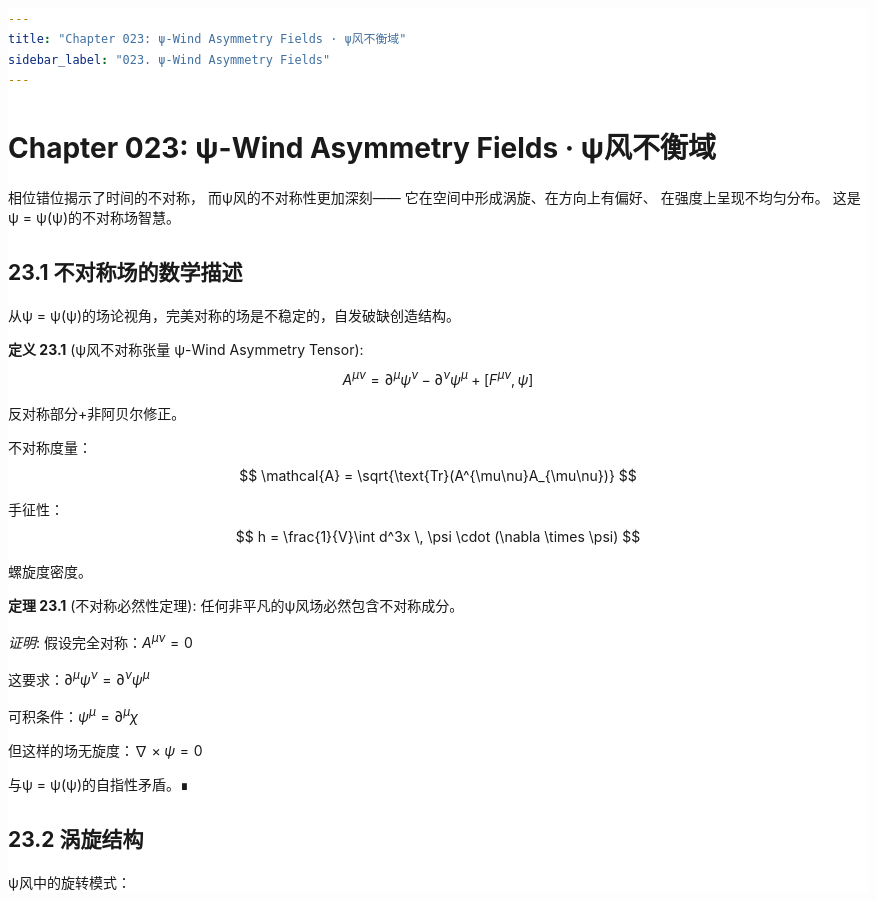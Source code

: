 ```yaml
---
title: "Chapter 023: ψ-Wind Asymmetry Fields · ψ风不衡域"
sidebar_label: "023. ψ-Wind Asymmetry Fields"
---
```


# Chapter 023: ψ-Wind Asymmetry Fields · ψ风不衡域

相位错位揭示了时间的不对称，
而ψ风的不对称性更加深刻——
它在空间中形成涡旋、在方向上有偏好、
在强度上呈现不均匀分布。
这是ψ = ψ(ψ)的不对称场智慧。

## 23.1 不对称场的数学描述

从ψ = ψ(ψ)的场论视角，完美对称的场是不稳定的，自发破缺创造结构。

**定义 23.1** (ψ风不对称张量 ψ-Wind Asymmetry Tensor):
$$
A^{\mu\nu} = \partial^\mu \psi^\nu - \partial^\nu \psi^\mu + [F^{\mu\nu}, \psi]
$$

反对称部分+非阿贝尔修正。

不对称度量：
$$
\mathcal{A} = \sqrt{\text{Tr}(A^{\mu\nu}A_{\mu\nu})}
$$

手征性：
$$
h = \frac{1}{V}\int d^3x \, \psi \cdot (\nabla \times \psi)
$$

螺旋度密度。

**定理 23.1** (不对称必然性定理): 任何非平凡的ψ风场必然包含不对称成分。

*证明*:
假设完全对称：$A^{\mu\nu} = 0$

这要求：$\partial^\mu \psi^\nu = \partial^\nu \psi^\mu$

可积条件：$\psi^\mu = \partial^\mu \chi$

但这样的场无旋度：$\nabla \times \psi = 0$

与ψ = ψ(ψ)的自指性矛盾。∎

## 23.2 涡旋结构

ψ风中的旋转模式：
